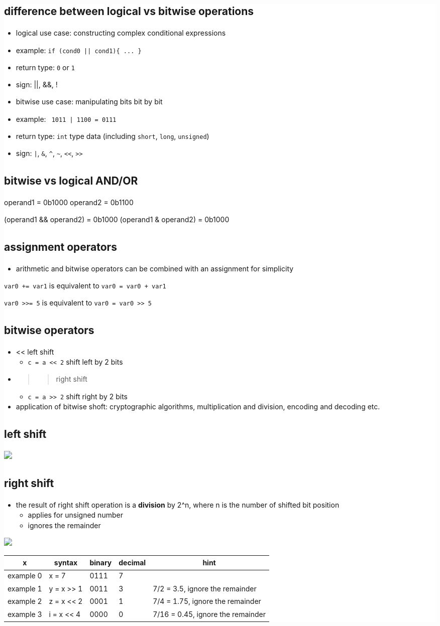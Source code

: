 ## difference between logical vs bitwise operations

- logical use case:  constructing complex conditional expressions
- example:  `if (cond0 || cond1){ ... }`
- return type: `0` or `1`
- sign:  ||, &&, !

- bitwise use case:  manipulating bits bit by bit
- example: ` 1011 | 1100 = 0111`
- return type:  `int` type data (including `short`, `long`, `unsigned`)
- sign:  `|`, `&`, `^`, `~`, `<<`, `>>`

## bitwise vs logical AND/OR

operand1 = 0b1000
operand2 = 0b1100

(operand1 && operand2) = 0b1000
(operand1 & operand2) = 0b1000

## assignment operators

- arithmetic and bitwise operators can be combined with an assignment for simplicity

`var0 += var1` is equivalent to `var0 = var0 + var1`

`var0 >>= 5` is equivalent to `var0 = var0 >> 5`

## bitwise operators

- << left shift
    - `c = a << 2` shift left by 2 bits
- >> right shift
    - `c = a >> 2` shift right by 2 bits
- application of bitwise shoft:  cryptographic algorithms, multiplication and division, encoding and decoding etc.

## left shift

<img src="https://upload.wikimedia.org/wikipedia/commons/thumb/5/5c/Rotate_left_logically.svg/1200px-Rotate_left_logically.svg.png" style="width:200px" >

## right shift

- the result of right shift operation is a **division** by 2^n, where n is the number of shifted bit position
    - applies for unsigned number
    - ignores the remainder

<img src="https://upload.wikimedia.org/wikipedia/commons/thumb/5/5c/Rotate_left_logically.svg/1200px-Rotate_left_logically.svg.png" style="width:200px">

| x | syntax | binary | decimal | hint |
|---|--------|--------|---------|------|
| example 0 | x = 7 | 0111 | 7 | |
| example 1 | y = x >> 1 | 0011 | 3 | 7/2 = 3.5, ignore the remainder |
| example 2 | z = x << 2 | 0001 | 1 | 7/4 = 1.75, ignore the remainder |
| example 3 | i = x << 4 | 0000 | 0 | 7/16 = 0.45, ignore the remainder |
